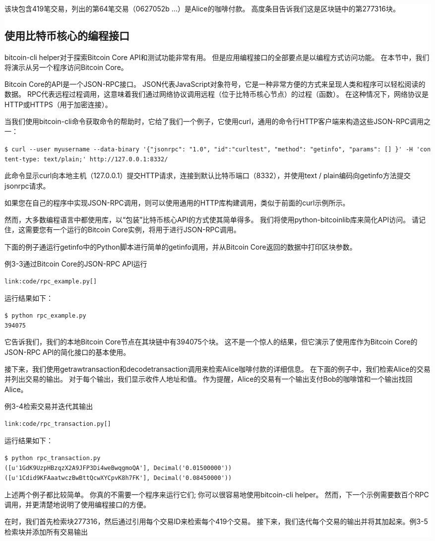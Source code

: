 该块包含419笔交易，列出的第64笔交易（0627052b ...）是Alice的咖啡付款。 高度条目告诉我们这是区块链中的第277316块。

## 使用比特币核心的编程接口

bitcoin-cli helper对于探索Bitcoin Core API和测试功能非常有用。 但是应用编程接口的全部要点是以编程方式访问功能。 在本节中，我们将演示从另一个程序访问Bitcoin Core。

Bitcoin Core的API是一个JSON-RPC接口。 JSON代表JavaScript对象符号，它是一种非常方便的方式来呈现人类和程序可以轻松阅读的数据。 RPC代表远程过程调用，这意味着我们通过网络协议调用远程（位于比特币核心节点）的过程（函数）。 在这种情况下，网络协议是HTTP或HTTPS（用于加密连接）。

当我们使用bitcoin-cli命令获取命令的帮助时，它给了我们一个例子，它使用curl，通用的命令行HTTP客户端来构造这些JSON-RPC调用之一：

```shell
$ curl --user myusername --data-binary '{"jsonrpc": "1.0", "id":"curltest", "method": "getinfo", "params": [] }' -H 'content-type: text/plain;' http://127.0.0.1:8332/
```

此命令显示curl向本地主机（127.0.0.1）提交HTTP请求，连接到默认比特币端口（8332），并使用text / plain编码向getinfo方法提交jsonrpc请求。

如果您在自己的程序中实现JSON-RPC调用，则可以使用通用的HTTP库构建调用，类似于前面的curl示例所示。

然而，大多数编程语言中都使用库，以“包装”比特币核心API的方式使其简单得多。 我们将使用python-bitcoinlib库来简化API访问。 请记住，这需要您有一个运行的Bitcoin Core实例，将用于进行JSON-RPC调用。

下面的例子通运行getinfo中的Python脚本进行简单的getinfo调用，并从Bitcoin Core返回的数据中打印区块参数。

例3-3通过Bitcoin Core的JSON-RPC API运行

```
link:code/rpc_example.py[]
```

运行结果如下：

```shell
$ python rpc_example.py
394075
```

它告诉我们，我们的本地Bitcoin Core节点在其块链中有394075个块。 这不是一个惊人的结果，但它演示了使用库作为Bitcoin Core的JSON-RPC API的简化接口的基本使用。

接下来，我们使用getrawtransaction和decodetransaction调用来检索Alice咖啡付款的详细信息。 在下面的例子中，我们检索Alice的交易并列出交易的输出。 对于每个输出，我们显示收件人地址和值。 作为提醒，Alice的交易有一个输出支付Bob的咖啡馆和一个输出找回Alice。

例3-4检索交易并迭代其输出

```
link:code/rpc_transaction.py[]
```

运行结果如下：

```shell
$ python rpc_transaction.py
([u'1GdK9UzpHBzqzX2A9JFP3Di4weBwqgmoQA'], Decimal('0.01500000'))
([u'1Cdid9KFAaatwczBwBttQcwXYCpvK8h7FK'], Decimal('0.08450000'))
```

上述两个例子都比较简单。 你真的不需要一个程序来运行它们; 你可以很容易地使用bitcoin-cli helper。 然而，下一个示例需要数百个RPC调用，并更清楚地说明了使用编程接口的方便。

在时，我们首先检索块277316，然后通过引用每个交易ID来检索每个419个交易。 接下来，我们迭代每个交易的输出并将其加起来。例3-5检索块并添加所有交易输出
